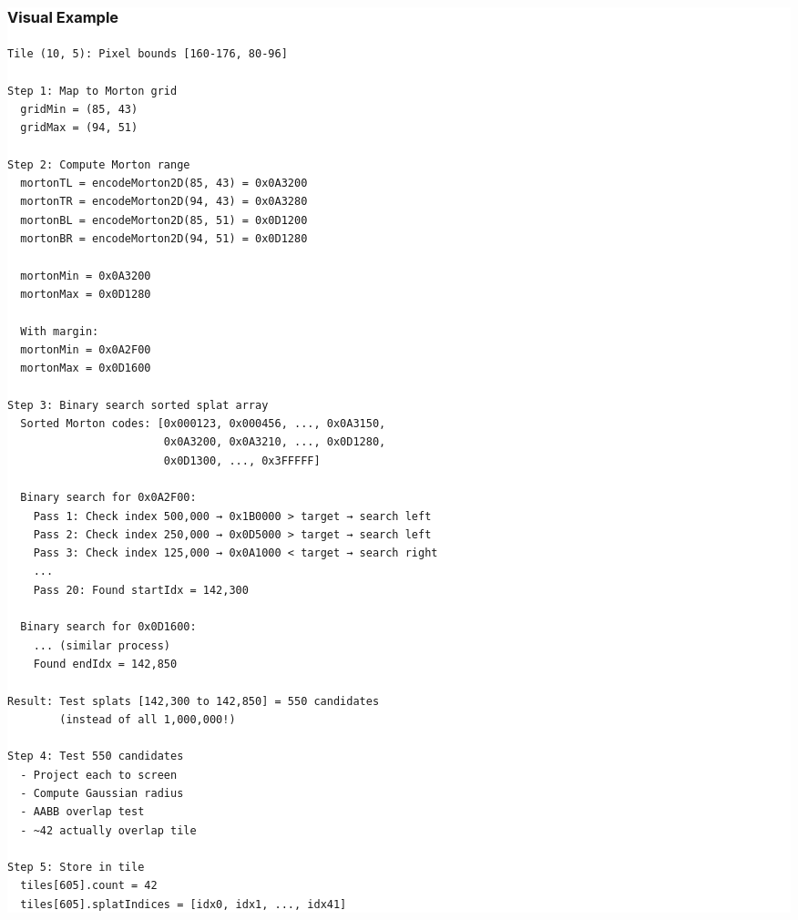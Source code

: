 ### Visual Example

```
Tile (10, 5): Pixel bounds [160-176, 80-96]

Step 1: Map to Morton grid
  gridMin = (85, 43)
  gridMax = (94, 51)

Step 2: Compute Morton range
  mortonTL = encodeMorton2D(85, 43) = 0x0A3200
  mortonTR = encodeMorton2D(94, 43) = 0x0A3280
  mortonBL = encodeMorton2D(85, 51) = 0x0D1200
  mortonBR = encodeMorton2D(94, 51) = 0x0D1280

  mortonMin = 0x0A3200
  mortonMax = 0x0D1280

  With margin:
  mortonMin = 0x0A2F00
  mortonMax = 0x0D1600

Step 3: Binary search sorted splat array
  Sorted Morton codes: [0x000123, 0x000456, ..., 0x0A3150,
                        0x0A3200, 0x0A3210, ..., 0x0D1280,
                        0x0D1300, ..., 0x3FFFFF]

  Binary search for 0x0A2F00:
    Pass 1: Check index 500,000 → 0x1B0000 > target → search left
    Pass 2: Check index 250,000 → 0x0D5000 > target → search left
    Pass 3: Check index 125,000 → 0x0A1000 < target → search right
    ...
    Pass 20: Found startIdx = 142,300

  Binary search for 0x0D1600:
    ... (similar process)
    Found endIdx = 142,850

Result: Test splats [142,300 to 142,850] = 550 candidates
        (instead of all 1,000,000!)

Step 4: Test 550 candidates
  - Project each to screen
  - Compute Gaussian radius
  - AABB overlap test
  - ~42 actually overlap tile

Step 5: Store in tile
  tiles[605].count = 42
  tiles[605].splatIndices = [idx0, idx1, ..., idx41]
```
